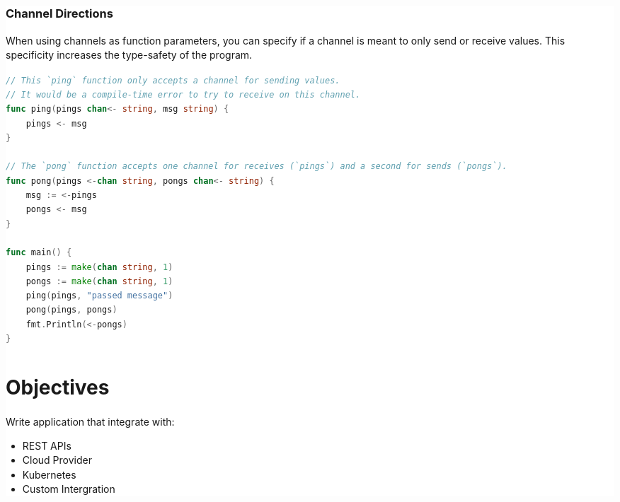 ### Channel Directions

When using channels as function parameters, you can specify if a channel is meant to only send or receive values. This specificity increases the type-safety of the program.

```go
// This `ping` function only accepts a channel for sending values.
// It would be a compile-time error to try to receive on this channel.
func ping(pings chan<- string, msg string) {
    pings <- msg
}

// The `pong` function accepts one channel for receives (`pings`) and a second for sends (`pongs`).
func pong(pings <-chan string, pongs chan<- string) {
    msg := <-pings
    pongs <- msg
}

func main() {
    pings := make(chan string, 1)
    pongs := make(chan string, 1)
    ping(pings, "passed message")
    pong(pings, pongs)
    fmt.Println(<-pongs)
}
```

# Objectives

Write application that integrate with:

- REST APIs
- Cloud Provider
- Kubernetes
- Custom Intergration
